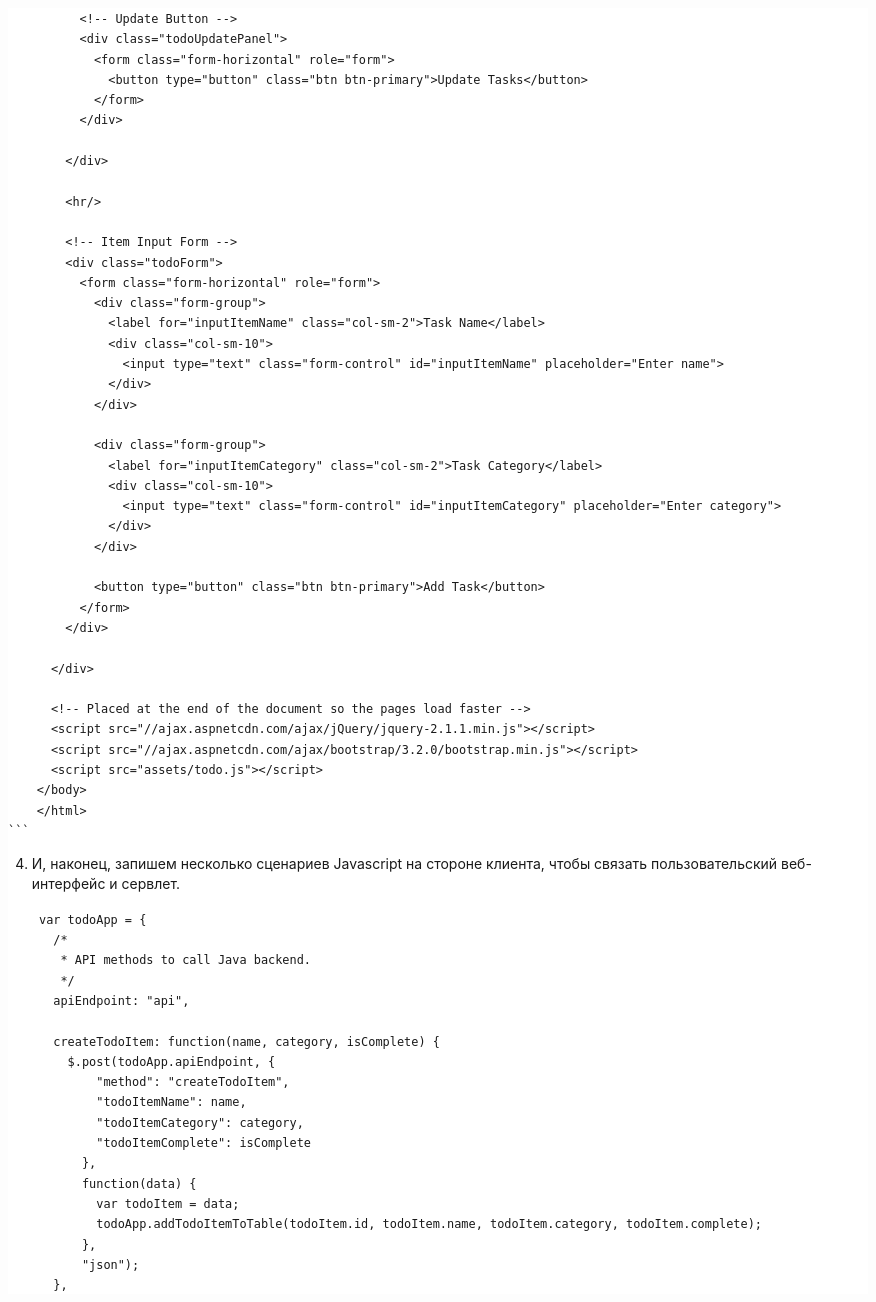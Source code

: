               <!-- Update Button -->
              <div class="todoUpdatePanel">
                <form class="form-horizontal" role="form">
                  <button type="button" class="btn btn-primary">Update Tasks</button>
                </form>
              </div>
   
            </div>
   
            <hr/>
   
            <!-- Item Input Form -->
            <div class="todoForm">
              <form class="form-horizontal" role="form">
                <div class="form-group">
                  <label for="inputItemName" class="col-sm-2">Task Name</label>
                  <div class="col-sm-10">
                    <input type="text" class="form-control" id="inputItemName" placeholder="Enter name">
                  </div>
                </div>
   
                <div class="form-group">
                  <label for="inputItemCategory" class="col-sm-2">Task Category</label>
                  <div class="col-sm-10">
                    <input type="text" class="form-control" id="inputItemCategory" placeholder="Enter category">
                  </div>
                </div>
   
                <button type="button" class="btn btn-primary">Add Task</button>
              </form>
            </div>
   
          </div>
   
          <!-- Placed at the end of the document so the pages load faster -->
          <script src="//ajax.aspnetcdn.com/ajax/jQuery/jquery-2.1.1.min.js"></script>
          <script src="//ajax.aspnetcdn.com/ajax/bootstrap/3.2.0/bootstrap.min.js"></script>
          <script src="assets/todo.js"></script>
        </body>
        </html>
    ```
4. И, наконец, запишем несколько сценариев Javascript на стороне клиента, чтобы связать пользовательский веб-интерфейс и сервлет.
   
        var todoApp = {
          /*
           * API methods to call Java backend.
           */
          apiEndpoint: "api",
   
          createTodoItem: function(name, category, isComplete) {
            $.post(todoApp.apiEndpoint, {
                "method": "createTodoItem",
                "todoItemName": name,
                "todoItemCategory": category,
                "todoItemComplete": isComplete
              },
              function(data) {
                var todoItem = data;
                todoApp.addTodoItemToTable(todoItem.id, todoItem.name, todoItem.category, todoItem.complete);
              },
              "json");
          },
   
